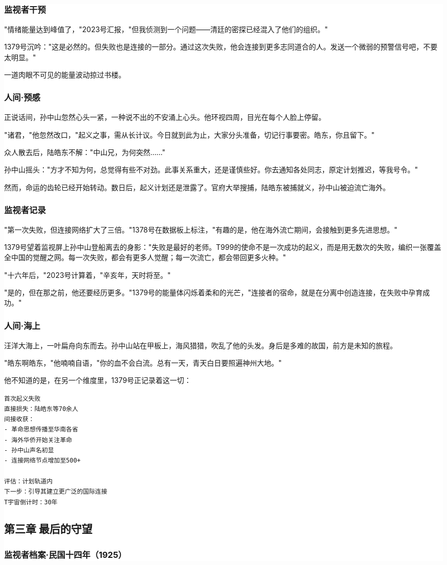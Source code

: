 ### 监视者干预

"情绪能量达到峰值了，"2023号汇报，"但我侦测到一个问题——清廷的密探已经混入了他们的组织。"

1379号沉吟："这是必然的。但失败也是连接的一部分。通过这次失败，他会连接到更多志同道合的人。发送一个微弱的预警信号吧，不要太明显。"

一道肉眼不可见的能量波动掠过书楼。

### 人间·预感

正说话间，孙中山忽然心头一紧，一种说不出的不安涌上心头。他环视四周，目光在每个人脸上停留。

"诸君，"他忽然改口，"起义之事，需从长计议。今日就到此为止，大家分头准备，切记行事要密。皓东，你且留下。"

众人散去后，陆皓东不解："中山兄，为何突然……"

孙中山摇头："方才不知为何，总觉得有些不对劲。此事关系重大，还是谨慎些好。你去通知各处同志，原定计划推迟，等我号令。"

然而，命运的齿轮已经开始转动。数日后，起义计划还是泄露了。官府大举搜捕，陆皓东被捕就义，孙中山被迫流亡海外。

### 监视者记录

"第一次失败，但连接网络扩大了三倍。"1378号在数据板上标注，"有趣的是，他在海外流亡期间，会接触到更多先进思想。"

1379号望着监视屏上孙中山登船离去的身影："失败是最好的老师。T999的使命不是一次成功的起义，而是用无数次的失败，编织一张覆盖全中国的觉醒之网。每一次失败，都会有更多人觉醒；每一次流亡，都会带回更多火种。"

"十六年后，"2023号计算着，"辛亥年，天时将至。"

"是的，但在那之前，他还要经历更多。"1379号的能量体闪烁着柔和的光芒，"连接者的宿命，就是在分离中创造连接，在失败中孕育成功。"

### 人间·海上

汪洋大海上，一叶扁舟向东而去。孙中山站在甲板上，海风猎猎，吹乱了他的头发。身后是多难的故国，前方是未知的旅程。

"皓东啊皓东，"他喃喃自语，"你的血不会白流。总有一天，青天白日要照遍神州大地。"

他不知道的是，在另一个维度里，1379号正记录着这一切：

```
首次起义失败
直接损失：陆皓东等70余人
间接收获：
- 革命思想传播至华南各省
- 海外华侨开始关注革命
- 孙中山声名初显
- 连接网络节点增加至500+

评估：计划轨道内
下一步：引导其建立更广泛的国际连接
T宇宙倒计时：30年
```

## 第三章 最后的守望

### 监视者档案·民国十四年（1925）

